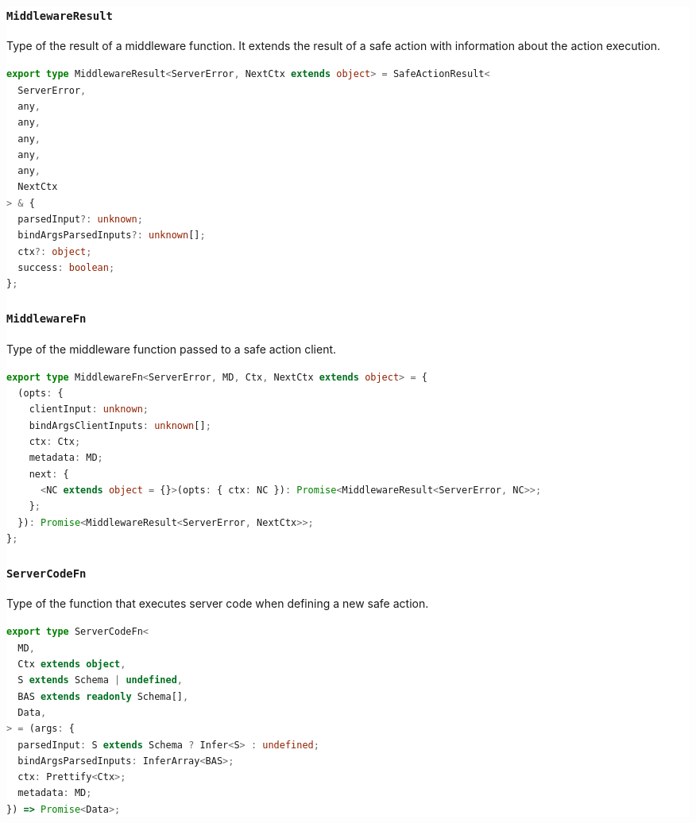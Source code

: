 ### `MiddlewareResult`

Type of the result of a middleware function. It extends the result of a safe action with information about the action execution.

```typescript
export type MiddlewareResult<ServerError, NextCtx extends object> = SafeActionResult<
  ServerError,
  any,
  any,
  any,
  any,
  any,
  NextCtx
> & {
  parsedInput?: unknown;
  bindArgsParsedInputs?: unknown[];
  ctx?: object;
  success: boolean;
};
```

### `MiddlewareFn`

Type of the middleware function passed to a safe action client.

```typescript
export type MiddlewareFn<ServerError, MD, Ctx, NextCtx extends object> = {
  (opts: {
    clientInput: unknown;
    bindArgsClientInputs: unknown[];
    ctx: Ctx;
    metadata: MD;
    next: {
      <NC extends object = {}>(opts: { ctx: NC }): Promise<MiddlewareResult<ServerError, NC>>;
    };
  }): Promise<MiddlewareResult<ServerError, NextCtx>>;
};
```

### `ServerCodeFn`

Type of the function that executes server code when defining a new safe action.

```typescript
export type ServerCodeFn<
  MD,
  Ctx extends object,
  S extends Schema | undefined,
  BAS extends readonly Schema[],
  Data,
> = (args: {
  parsedInput: S extends Schema ? Infer<S> : undefined;
  bindArgsParsedInputs: InferArray<BAS>;
  ctx: Prettify<Ctx>;
  metadata: MD;
}) => Promise<Data>;
```
